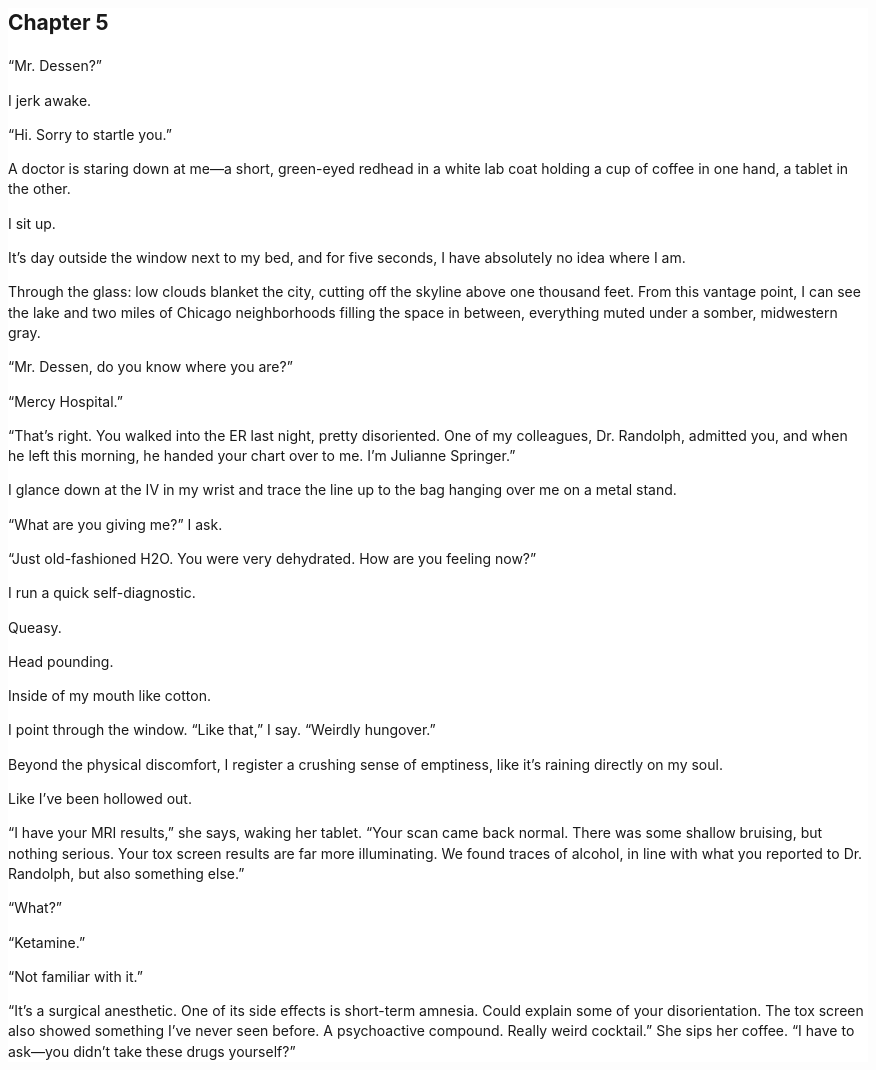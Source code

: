 ## Chapter 5

“Mr. Dessen?”

I jerk awake.

“Hi. Sorry to startle you.”

A doctor is staring down at me—a short, green-eyed redhead in a white lab coat holding a cup of coffee in one hand, a tablet in the other.

I sit up.

It’s day outside the window next to my bed, and for five seconds, I have absolutely no idea where I am.

Through the glass: low clouds blanket the city, cutting off the skyline above one thousand feet. From this vantage point, I can see the lake and two miles of Chicago neighborhoods filling the space in between, everything muted under a somber, midwestern gray.

“Mr. Dessen, do you know where you are?”

“Mercy Hospital.”

“That’s right. You walked into the ER last night, pretty disoriented. One of my colleagues, Dr. Randolph, admitted you, and when he left this morning, he handed your chart over to me. I’m Julianne Springer.”

I glance down at the IV in my wrist and trace the line up to the bag hanging over me on a metal stand.

“What are you giving me?” I ask.

“Just old-fashioned H2O. You were very dehydrated. How are you feeling now?”

I run a quick self-diagnostic.

Queasy.

Head pounding.

Inside of my mouth like cotton.

I point through the window. “Like that,” I say. “Weirdly hungover.”

Beyond the physical discomfort, I register a crushing sense of emptiness, like it’s raining directly on my soul.

Like I’ve been hollowed out.

“I have your MRI results,” she says, waking her tablet. “Your scan came back normal. There was some shallow bruising, but nothing serious. Your tox screen results are far more illuminating. We found traces of alcohol, in line with what you reported to Dr. Randolph, but also something else.”

“What?”

“Ketamine.”

“Not familiar with it.”

“It’s a surgical anesthetic. One of its side effects is short-term amnesia. Could explain some of your disorientation. The tox screen also showed something I’ve never seen before. A psychoactive compound. Really weird cocktail.” She sips her coffee. “I have to ask—you didn’t take these drugs yourself?”
